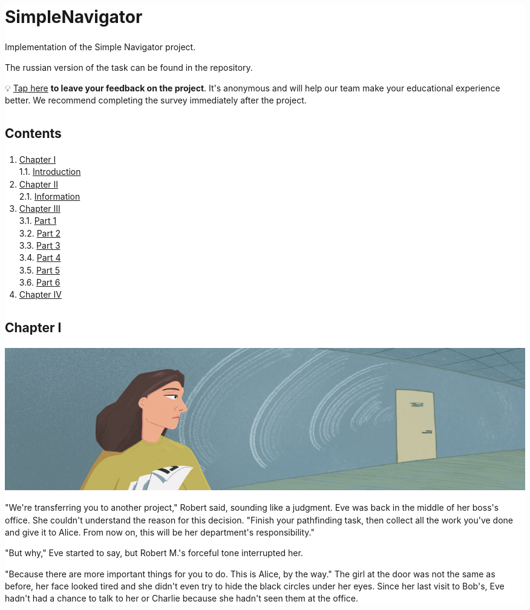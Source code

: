# SimpleNavigator

Implementation of the Simple Navigator project.

The russian version of the task can be found in the repository.


💡 [Tap here](https://new.oprosso.net/p/4cb31ec3f47a4596bc758ea1861fb624) **to leave your feedback on the project**. It's anonymous and will help our team make your educational experience better. We recommend completing the survey immediately after the project.

## Contents

1. [Chapter I](#chapter-i) \
    1.1. [Introduction](#introduction)
2. [Chapter II](#chapter-ii) \
    2.1. [Information](#information)
3. [Chapter III](#chapter-iii) \
    3.1. [Part 1](#part-1-depth-and-breadth-first-search)  
    3.2. [Part 2](#part-2-finding-the-shortest-paths-in-a-graph)  
    3.3. [Part 3](#part-3-finding-the-minimum-spanning-tree)  
    3.4. [Part 4](#part-4-travelling-salesman-problem)  
    3.5. [Part 5](#part-5-console-interface)  
    3.6. [Part 6](#part-6-bonus-comparison-of-methods-for-solving-the-traveling-salesman-problem)  
4. [Chapter IV](#chapter-iv)


## Chapter I

![SimpleNavigator](misc/images/A2_SimpleNavigator.JPG)

"We're transferring you to another project," Robert said, sounding like a judgment. Eve was back in the middle of her boss's office. She couldn't understand the reason for this decision. "Finish your pathfinding task, then collect all the work you've done and give it to Alice. From now on, this will be her department's responsibility."

"But why," Eve started to say, but Robert M.'s forceful tone interrupted her.

"Because there are more important things for you to do. This is Alice, by the way." The girl at the door was not the same as before, her face looked tired and she didn't even try to hide the black circles under her eyes. Since her last visit to Bob's, Eve hadn't had a chance to talk to her or Charlie because she hadn't seen them at the office.
